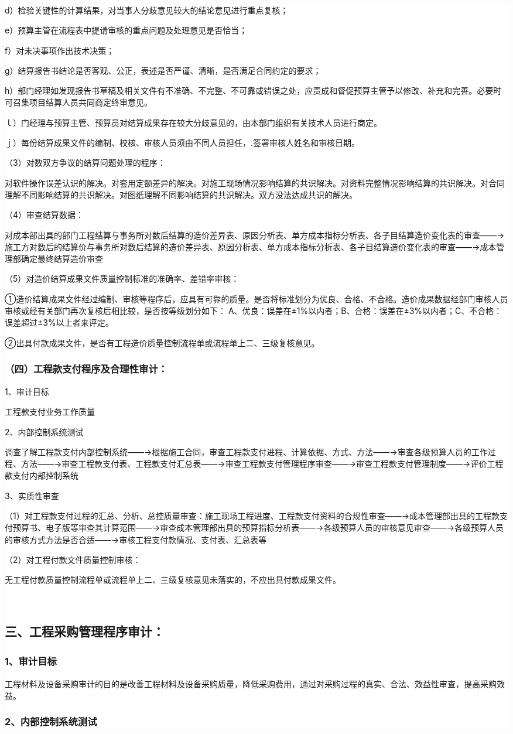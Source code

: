 d）检验关键性的计算结果，对当事人分歧意见较大的结论意见进行重点复核；

e）预算主管在流程表中提请审核的重点问题及处理意见是否恰当；

f）对未决事项作出技术决策；

g）结算报告书结论是否客观、公正，表述是否严谨、清晰，是否满足合同约定的要求；

h）部门经理如发现报告书草稿及相关文件有不准确、不完整、不可靠或错误之处，应责成和督促预算主管予以修改、补充和完善。必要时可召集项目结算人员共同商定终审意见。

ｌ）门经理与预算主管、预算员对结算成果存在较大分歧意见的，由本部门组织有关技术人员进行商定。

ｊ）每份结算成果文件的编制、校核、审核人员须由不同人员担任，.签署审核人姓名和审核日期。

（3）对数双方争议的结算问题处理的程序：

对软件操作误差认识的解决。对套用定额差异的解决。对施工现场情况影响结算的共识解决。对资料完整情况影响结算的共识解决。对合同理解不同影响结算的共识解决。对图纸理解不同影响结算的共识解决。双方没法达成共识的解决。

（4）审查结算数据：

对成本部出具的部门工程结算与事务所对数后结算的造价差异表、原因分析表、单方成本指标分析表、各子目结算造价变化表的审查——→施工方对数后的结算价与事务所对数后结算的造价差异表、原因分析表、单方成本指标分析表、各子目结算造价变化表的审查——→成本管理部确定最终结算造价审查

（5）对造价结算成果文件质量控制标准的准确率、差错率审核： 

①造价结算成果文件经过编制、审核等程序后，应具有可靠的质量。是否将标准划分为优良、合格、不合格。造价成果数据经部门审核人员审核或经有关部门再次复核后相比较，是否按等级划分如下： A、优良：误差在±1%以内者；B、合格：误差在±3%以内者；C、不合格：误差超过±3%以上者来评定。

②出具付款成果文件，是否有工程造价质量控制流程单或流程单上二、三级复核意见。

### （四）工程款支付程序及合理性审计：

1、审计目标

工程款支付业务工作质量

2、内部控制系统测试

调查了解工程款支付内部控制系统——→根据施工合同，审查工程款支付进程、计算依据、方式、方法——→审查各级预算人员的工作过程、方法——→审查工程款支付表、工程款支付汇总表——→审查工程款支付管理程序审查——→审查工程款支付管理制度——→评价工程款支付内部控制系统

3、实质性审查

（1）对工程款支付过程的汇总、分析、总控质量审查：施工现场工程进度、工程款支付资料的合规性审查——→成本管理部出具的工程款支付预算书、电子版等审查其计算范围——→审查成本管理部出具的预算指标分析表——→各级预算人员的审核意见审查——→各级预算人员的审核方式方法是否合适——→审核工程支付款情况、支付表、汇总表等

（2）对工程付款文件质量控制审核： 

无工程付款质量控制流程单或流程单上二、三级复核意见未落实的，不应出具付款成果文件。

　　　　　　　
## 三、工程采购管理程序审计：

### 1、审计目标

工程材料及设备采购审计的目的是改善工程材料及设备采购质量，降低采购费用，通过对采购过程的真实、合法、效益性审查，提高采购效益。

### 2、内部控制系统测试
